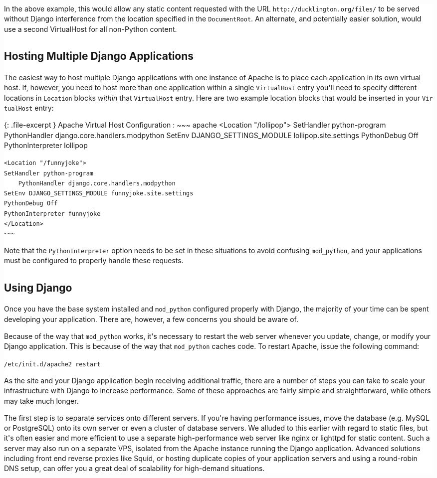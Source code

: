 In the above example, this would allow any static content requested with the URL `http://ducklington.org/files/` to be served without Django interference from the location specified in the `DocumentRoot`. An alternate, and potentially easier solution, would use a second VirtualHost for all non-Python content.

Hosting Multiple Django Applications
------------------------------------

The easiest way to host multiple Django applications with one instance of Apache is to place each application in its own virtual host. If, however, you need to host more than one application within a single `VirtualHost` entry you'll need to specify different locations in `Location` blocks *within* that `VirtualHost` entry. Here are two example location blocks that would be inserted in your `VirtualHost` entry:

{: .file-excerpt }
Apache Virtual Host Configuration
:   ~~~ apache
    <Location "/lollipop">
    SetHandler python-program
    PythonHandler django.core.handlers.modpython
    SetEnv DJANGO_SETTINGS_MODULE lollipop.site.settings
    PythonDebug Off
    PythonInterpreter lollipop
    </Location>

    <Location "/funnyjoke">
    SetHandler python-program
        PythonHandler django.core.handlers.modpython
    SetEnv DJANGO_SETTINGS_MODULE funnyjoke.site.settings
    PythonDebug Off
    PythonInterpreter funnyjoke
    </Location>
    ~~~

Note that the `PythonInterpreter` option needs to be set in these situations to avoid confusing `mod_python`, and your applications must be configured to properly handle these requests.

Using Django
------------

Once you have the base system installed and `mod_python` configured properly with Django, the majority of your time can be spent developing your application. There are, however, a few concerns you should be aware of.

Because of the way that `mod_python` works, it's necessary to restart the web server whenever you update, change, or modify your Django application. This is because of the way that `mod_python` caches code. To restart Apache, issue the following command:

    /etc/init.d/apache2 restart

As the site and your Django application begin receiving additional traffic, there are a number of steps you can take to scale your infrastructure with Django to increase performance. Some of these approaches are fairly simple and straightforward, while others may take much longer.

The first step is to separate services onto different servers. If you're having performance issues, move the database (e.g. MySQL or PostgreSQL) onto its own server or even a cluster of database servers. We alluded to this earlier with regard to static files, but it's often easier and more efficient to use a separate high-performance web server like nginx or lighttpd for static content. Such a server may also run on a separate VPS, isolated from the Apache instance running the Django application. Advanced solutions including front end reverse proxies like Squid, or hosting duplicate copies of your application servers and using a round-robin DNS setup, can offer you a great deal of scalability for high-demand situations.
